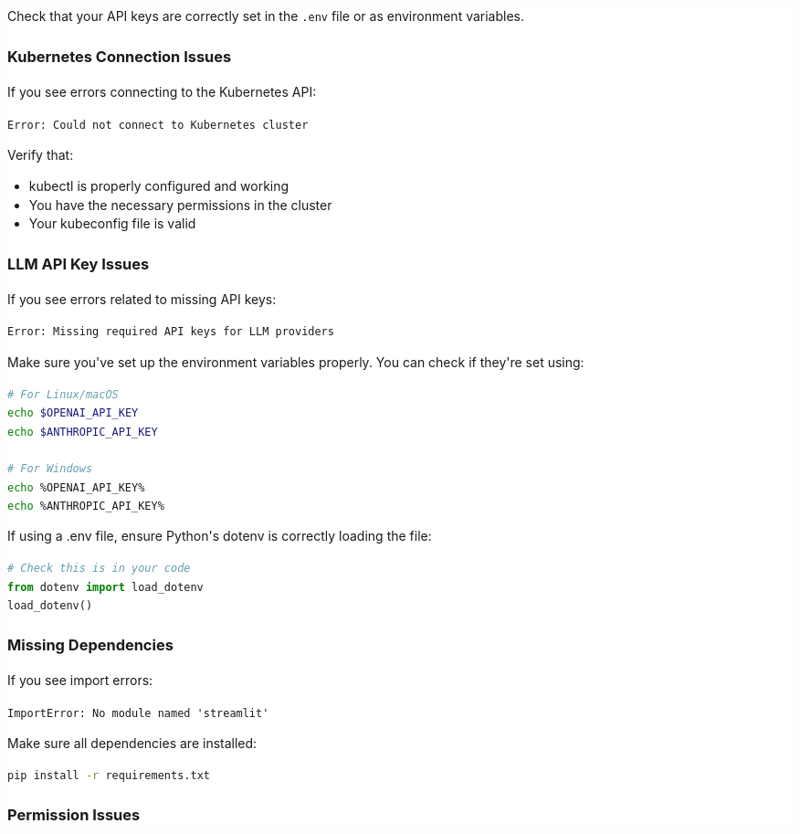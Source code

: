 Check that your API keys are correctly set in the `.env` file or as environment variables.

### Kubernetes Connection Issues

If you see errors connecting to the Kubernetes API:

```
Error: Could not connect to Kubernetes cluster
```

Verify that:
- kubectl is properly configured and working
- You have the necessary permissions in the cluster
- Your kubeconfig file is valid

### LLM API Key Issues

If you see errors related to missing API keys:

```
Error: Missing required API keys for LLM providers
```

Make sure you've set up the environment variables properly. You can check if they're set using:

```bash
# For Linux/macOS
echo $OPENAI_API_KEY
echo $ANTHROPIC_API_KEY

# For Windows
echo %OPENAI_API_KEY%
echo %ANTHROPIC_API_KEY%
```

If using a .env file, ensure Python's dotenv is correctly loading the file:

```python
# Check this is in your code
from dotenv import load_dotenv
load_dotenv()
```

### Missing Dependencies

If you see import errors:

```
ImportError: No module named 'streamlit'
```

Make sure all dependencies are installed:

```bash
pip install -r requirements.txt
```

### Permission Issues
